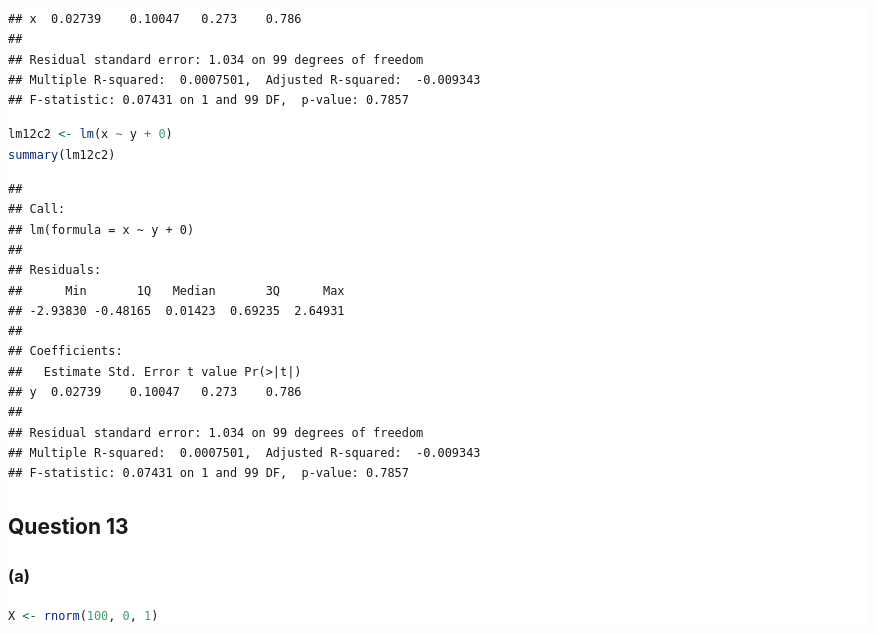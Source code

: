     ## x  0.02739    0.10047   0.273    0.786
    ## 
    ## Residual standard error: 1.034 on 99 degrees of freedom
    ## Multiple R-squared:  0.0007501,  Adjusted R-squared:  -0.009343 
    ## F-statistic: 0.07431 on 1 and 99 DF,  p-value: 0.7857

``` r
lm12c2 <- lm(x ~ y + 0)
summary(lm12c2)
```

    ## 
    ## Call:
    ## lm(formula = x ~ y + 0)
    ## 
    ## Residuals:
    ##      Min       1Q   Median       3Q      Max 
    ## -2.93830 -0.48165  0.01423  0.69235  2.64931 
    ## 
    ## Coefficients:
    ##   Estimate Std. Error t value Pr(>|t|)
    ## y  0.02739    0.10047   0.273    0.786
    ## 
    ## Residual standard error: 1.034 on 99 degrees of freedom
    ## Multiple R-squared:  0.0007501,  Adjusted R-squared:  -0.009343 
    ## F-statistic: 0.07431 on 1 and 99 DF,  p-value: 0.7857

## Question 13

### (a)

``` r
X <- rnorm(100, 0, 1)
```
